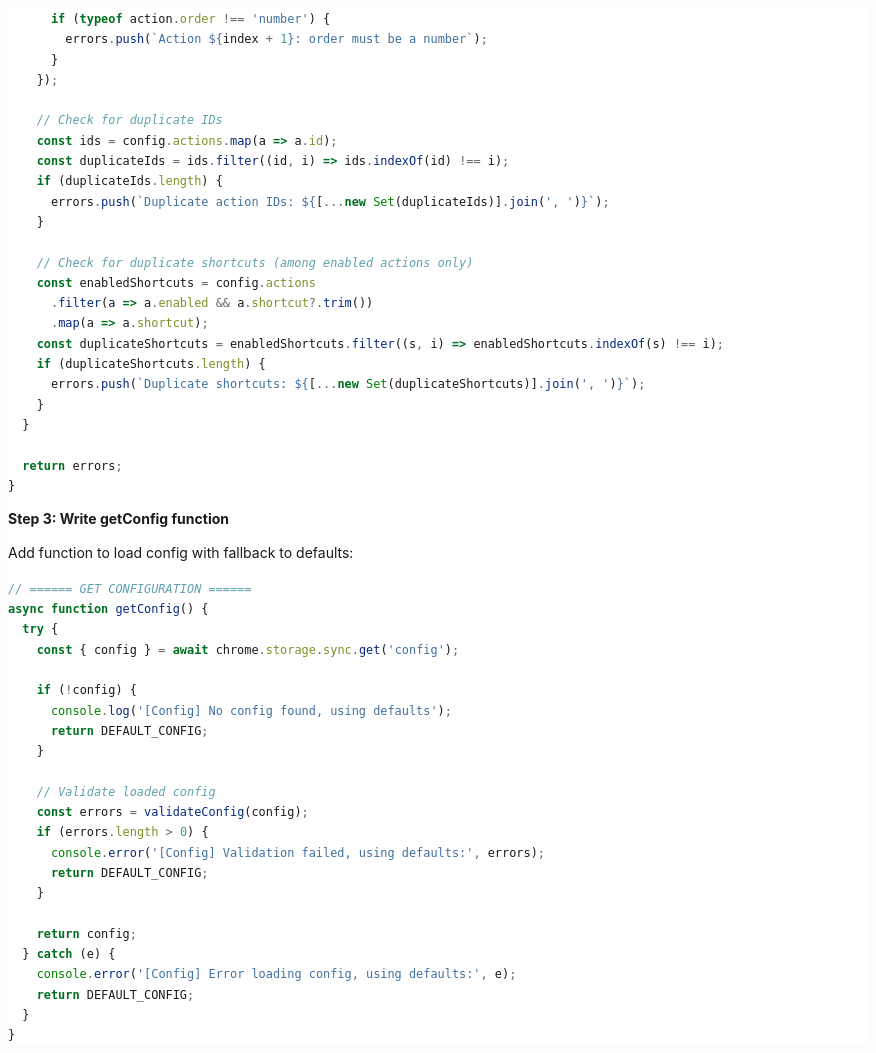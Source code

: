 ```javascript
      if (typeof action.order !== 'number') {
        errors.push(`Action ${index + 1}: order must be a number`);
      }
    });

    // Check for duplicate IDs
    const ids = config.actions.map(a => a.id);
    const duplicateIds = ids.filter((id, i) => ids.indexOf(id) !== i);
    if (duplicateIds.length) {
      errors.push(`Duplicate action IDs: ${[...new Set(duplicateIds)].join(', ')}`);
    }

    // Check for duplicate shortcuts (among enabled actions only)
    const enabledShortcuts = config.actions
      .filter(a => a.enabled && a.shortcut?.trim())
      .map(a => a.shortcut);
    const duplicateShortcuts = enabledShortcuts.filter((s, i) => enabledShortcuts.indexOf(s) !== i);
    if (duplicateShortcuts.length) {
      errors.push(`Duplicate shortcuts: ${[...new Set(duplicateShortcuts)].join(', ')}`);
    }
  }

  return errors;
}
```

**Step 3: Write getConfig function**

Add function to load config with fallback to defaults:

```javascript
// ====== GET CONFIGURATION ======
async function getConfig() {
  try {
    const { config } = await chrome.storage.sync.get('config');

    if (!config) {
      console.log('[Config] No config found, using defaults');
      return DEFAULT_CONFIG;
    }

    // Validate loaded config
    const errors = validateConfig(config);
    if (errors.length > 0) {
      console.error('[Config] Validation failed, using defaults:', errors);
      return DEFAULT_CONFIG;
    }

    return config;
  } catch (e) {
    console.error('[Config] Error loading config, using defaults:', e);
    return DEFAULT_CONFIG;
  }
}
```
